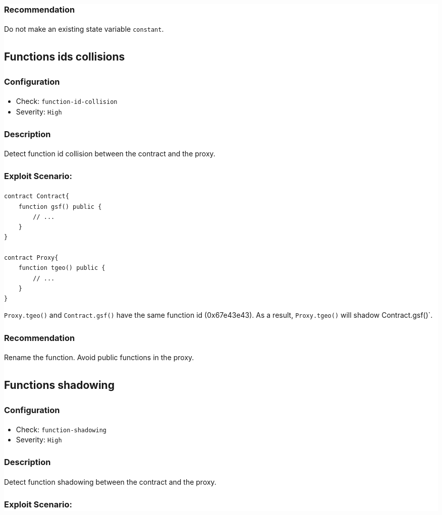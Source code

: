 
### Recommendation

Do not make an existing state variable `constant`.


## Functions ids collisions
### Configuration
* Check: `function-id-collision`
* Severity: `High`

### Description

Detect function id collision between the contract and the proxy.


### Exploit Scenario:

```solidity
contract Contract{
    function gsf() public {
        // ...
    }
}

contract Proxy{
    function tgeo() public {
        // ...
    }
}
```
`Proxy.tgeo()` and `Contract.gsf()` have the same function id (0x67e43e43). 
As a result, `Proxy.tgeo()` will shadow Contract.gsf()`.  


### Recommendation

Rename the function. Avoid public functions in the proxy.


## Functions shadowing
### Configuration
* Check: `function-shadowing`
* Severity: `High`

### Description

Detect function shadowing between the contract and the proxy.


### Exploit Scenario:
